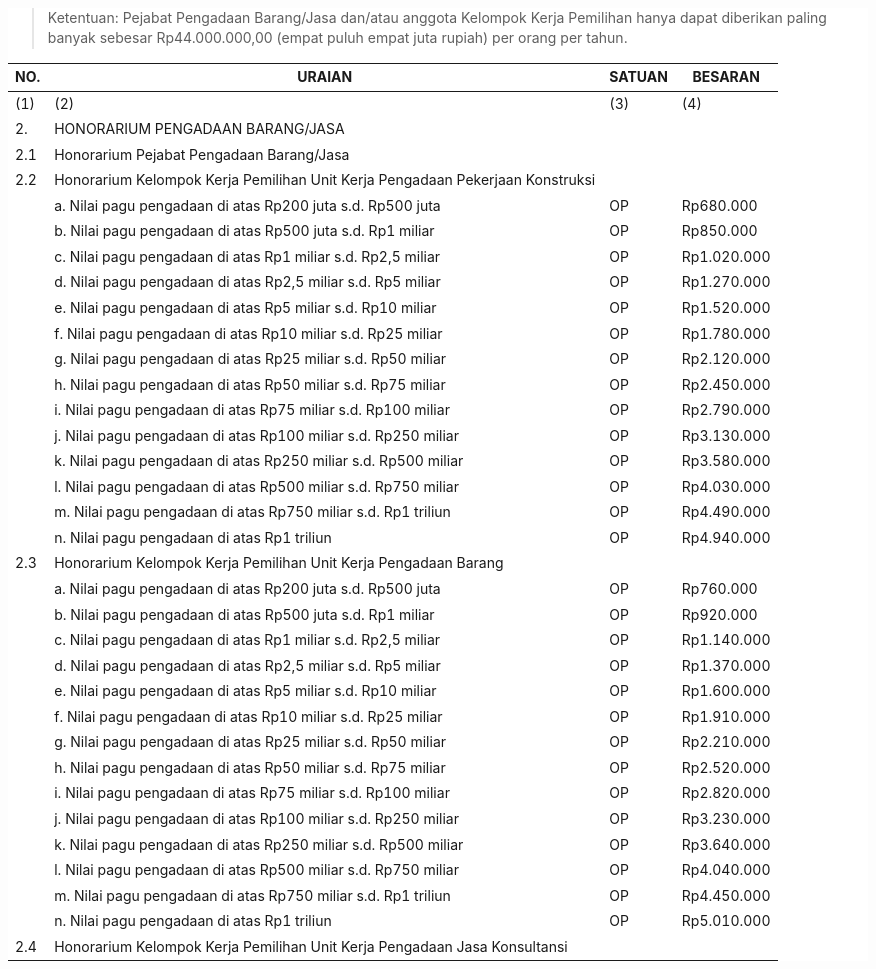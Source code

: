 > Ketentuan:
> Pejabat Pengadaan Barang/Jasa dan/atau anggota Kelompok Kerja Pemilihan hanya dapat diberikan paling banyak sebesar Rp44.000.000,00 (empat puluh empat juta rupiah) per orang per tahun.

| NO.    | URAIAN                                                                                | SATUAN | BESARAN     |
| ------ | ------------------------------------------------------------------------------------- | ------ | ----------- |
| (1)    | (2)                                                                                   | (3)    | (4)         |
| 2.     | HONORARIUM PENGADAAN BARANG/JASA                                                      |        |             |
| 2.1    | Honorarium Pejabat Pengadaan Barang/Jasa                                              |        |             |
| 2.2    | Honorarium Kelompok Kerja Pemilihan Unit Kerja Pengadaan Pekerjaan Konstruksi         |        |             |
|        | a. Nilai pagu pengadaan di atas Rp200 juta s.d. Rp500 juta                            | OP     | Rp680.000   |
|        | b. Nilai pagu pengadaan di atas Rp500 juta s.d. Rp1 miliar                            | OP     | Rp850.000   |
|        | c. Nilai pagu pengadaan di atas Rp1 miliar s.d. Rp2,5 miliar                          | OP     | Rp1.020.000 |
|        | d. Nilai pagu pengadaan di atas Rp2,5 miliar s.d. Rp5 miliar                          | OP     | Rp1.270.000 |
|        | e. Nilai pagu pengadaan di atas Rp5 miliar s.d. Rp10 miliar                           | OP     | Rp1.520.000 |
|        | f. Nilai pagu pengadaan di atas Rp10 miliar s.d. Rp25 miliar                          | OP     | Rp1.780.000 |
|        | g. Nilai pagu pengadaan di atas Rp25 miliar s.d. Rp50 miliar                          | OP     | Rp2.120.000 |
|        | h. Nilai pagu pengadaan di atas Rp50 miliar s.d. Rp75 miliar                          | OP     | Rp2.450.000 |
|        | i. Nilai pagu pengadaan di atas Rp75 miliar s.d. Rp100 miliar                         | OP     | Rp2.790.000 |
|        | j. Nilai pagu pengadaan di atas Rp100 miliar s.d. Rp250 miliar                        | OP     | Rp3.130.000 |
|        | k. Nilai pagu pengadaan di atas Rp250 miliar s.d. Rp500 miliar                        | OP     | Rp3.580.000 |
|        | l. Nilai pagu pengadaan di atas Rp500 miliar s.d. Rp750 miliar                        | OP     | Rp4.030.000 |
|        | m. Nilai pagu pengadaan di atas Rp750 miliar s.d. Rp1 triliun                         | OP     | Rp4.490.000 |
|        | n. Nilai pagu pengadaan di atas Rp1 triliun                                           | OP     | Rp4.940.000 |
| 2.3    | Honorarium Kelompok Kerja Pemilihan Unit Kerja Pengadaan Barang                       |        |             |
|        | a. Nilai pagu pengadaan di atas Rp200 juta s.d. Rp500 juta                            | OP     | Rp760.000   |
|        | b. Nilai pagu pengadaan di atas Rp500 juta s.d. Rp1 miliar                            | OP     | Rp920.000   |
|        | c. Nilai pagu pengadaan di atas Rp1 miliar s.d. Rp2,5 miliar                          | OP     | Rp1.140.000 |
|        | d. Nilai pagu pengadaan di atas Rp2,5 miliar s.d. Rp5 miliar                          | OP     | Rp1.370.000 |
|        | e. Nilai pagu pengadaan di atas Rp5 miliar s.d. Rp10 miliar                           | OP     | Rp1.600.000 |
|        | f. Nilai pagu pengadaan di atas Rp10 miliar s.d. Rp25 miliar                          | OP     | Rp1.910.000 |
|        | g. Nilai pagu pengadaan di atas Rp25 miliar s.d. Rp50 miliar                          | OP     | Rp2.210.000 |
|        | h. Nilai pagu pengadaan di atas Rp50 miliar s.d. Rp75 miliar                          | OP     | Rp2.520.000 |
|        | i. Nilai pagu pengadaan di atas Rp75 miliar s.d. Rp100 miliar                         | OP     | Rp2.820.000 |
|        | j. Nilai pagu pengadaan di atas Rp100 miliar s.d. Rp250 miliar                        | OP     | Rp3.230.000 |
|        | k. Nilai pagu pengadaan di atas Rp250 miliar s.d. Rp500 miliar                        | OP     | Rp3.640.000 |
|        | l. Nilai pagu pengadaan di atas Rp500 miliar s.d. Rp750 miliar                        | OP     | Rp4.040.000 |
|        | m. Nilai pagu pengadaan di atas Rp750 miliar s.d. Rp1 triliun                         | OP     | Rp4.450.000 |
|        | n. Nilai pagu pengadaan di atas Rp1 triliun                                           | OP     | Rp5.010.000 |
| 2.4    | Honorarium Kelompok Kerja Pemilihan Unit Kerja Pengadaan Jasa Konsultansi             |        |             |